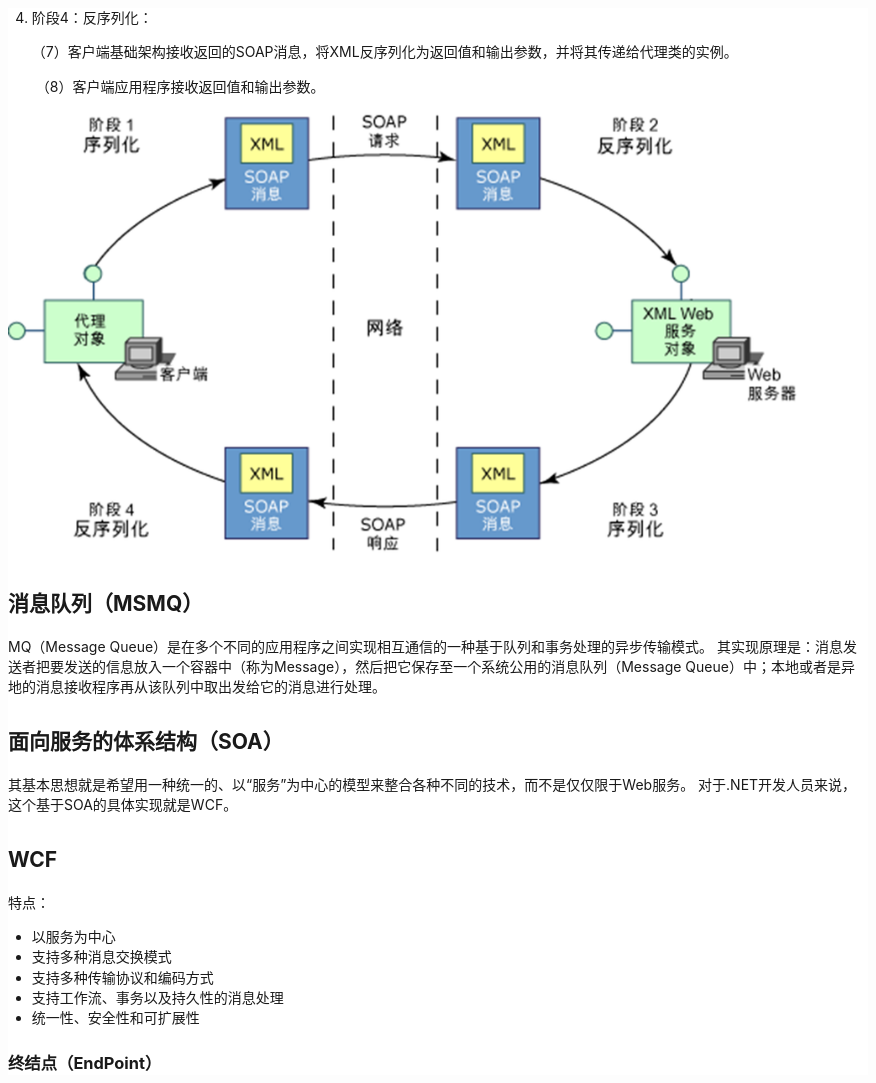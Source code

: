 4. 阶段4：反序列化：

   ​									（7）客户端基础架构接收返回的SOAP消息，将XML反序列化为返回值和输出参数，并将其传递给代理类的实例。

   ​									（8）客户端应用程序接收返回值和输出参数。

![image-20221105103237387](img\image-20221105103237387.png)

## 消息队列（MSMQ）

MQ（Message Queue）是在多个不同的应用程序之间实现相互通信的一种基于队列和事务处理的异步传输模式。
其实现原理是：消息发送者把要发送的信息放入一个容器中（称为Message），然后把它保存至一个系统公用的消息队列（Message Queue）中；本地或者是异地的消息接收程序再从该队列中取出发给它的消息进行处理。

## 面向服务的体系结构（SOA）

其基本思想就是希望用一种统一的、以“服务”为中心的模型来整合各种不同的技术，而不是仅仅限于Web服务。
对于.NET开发人员来说，这个基于SOA的具体实现就是WCF。

## WCF

特点：

- 以服务为中心
- 支持多种消息交换模式
- 支持多种传输协议和编码方式
- 支持工作流、事务以及持久性的消息处理
- 统一性、安全性和可扩展性

### 终结点（EndPoint）
